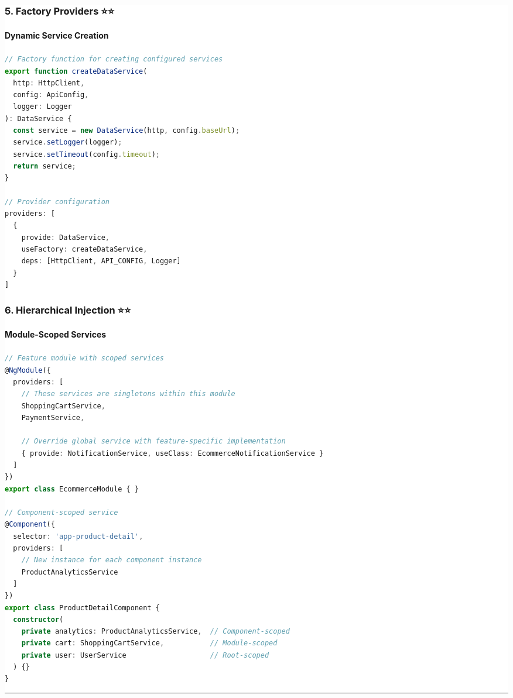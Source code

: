 ### **5. Factory Providers** ⭐⭐

#### **Dynamic Service Creation**
```typescript
// Factory function for creating configured services
export function createDataService(
  http: HttpClient,
  config: ApiConfig,
  logger: Logger
): DataService {
  const service = new DataService(http, config.baseUrl);
  service.setLogger(logger);
  service.setTimeout(config.timeout);
  return service;
}

// Provider configuration
providers: [
  {
    provide: DataService,
    useFactory: createDataService,
    deps: [HttpClient, API_CONFIG, Logger]
  }
]
```

### **6. Hierarchical Injection** ⭐⭐

#### **Module-Scoped Services**
```typescript
// Feature module with scoped services
@NgModule({
  providers: [
    // These services are singletons within this module
    ShoppingCartService,
    PaymentService,
    
    // Override global service with feature-specific implementation
    { provide: NotificationService, useClass: EcommerceNotificationService }
  ]
})
export class EcommerceModule { }

// Component-scoped service
@Component({
  selector: 'app-product-detail',
  providers: [
    // New instance for each component instance
    ProductAnalyticsService
  ]
})
export class ProductDetailComponent {
  constructor(
    private analytics: ProductAnalyticsService,  // Component-scoped
    private cart: ShoppingCartService,           // Module-scoped
    private user: UserService                    // Root-scoped
  ) {}
}
```

---
